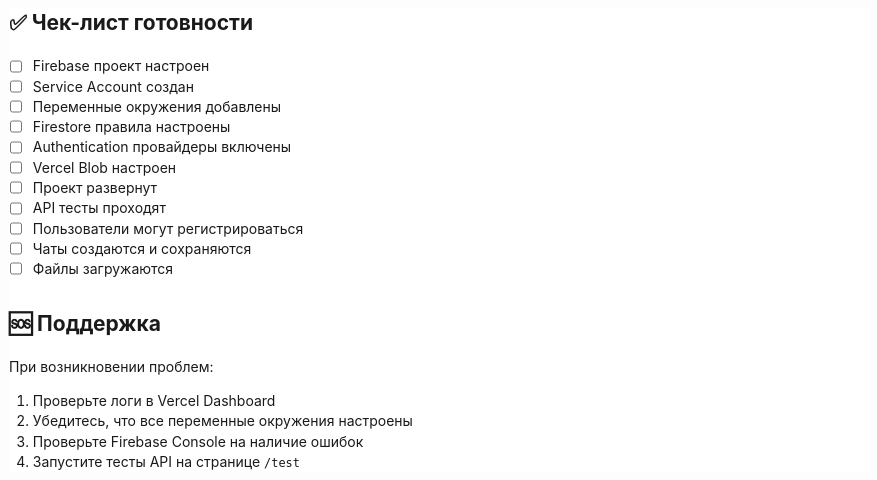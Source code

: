 ## ✅ Чек-лист готовности

- [ ] Firebase проект настроен
- [ ] Service Account создан
- [ ] Переменные окружения добавлены
- [ ] Firestore правила настроены
- [ ] Authentication провайдеры включены
- [ ] Vercel Blob настроен
- [ ] Проект развернут
- [ ] API тесты проходят
- [ ] Пользователи могут регистрироваться
- [ ] Чаты создаются и сохраняются
- [ ] Файлы загружаются

## 🆘 Поддержка

При возникновении проблем:
1. Проверьте логи в Vercel Dashboard
2. Убедитесь, что все переменные окружения настроены
3. Проверьте Firebase Console на наличие ошибок
4. Запустите тесты API на странице `/test`
